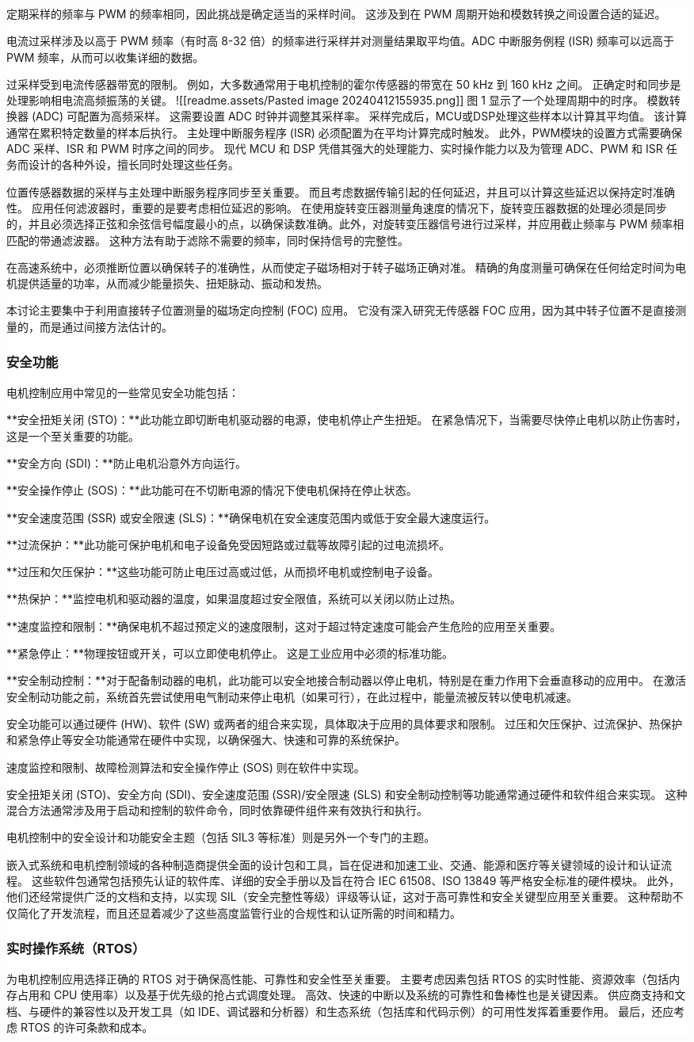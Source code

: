 定期采样的频率与 PWM 的频率相同，因此挑战是确定适当的采样时间。 这涉及到在 PWM 周期开始和模数转换之间设置合适的延迟。

电流过采样涉及以高于 PWM 频率（有时高 8-32 倍）的频率进行采样并对测量结果取平均值。ADC 中断服务例程 (ISR) 频率可以远高于 PWM 频率，从而可以收集详细的数据。

过采样受到电流传感器带宽的限制。 例如，大多数通常用于电机控制的霍尔传感器的带宽在 50 kHz 到 160 kHz 之间。 正确定时和同步是处理影响相电流高频振荡的关键。
![[readme.assets/Pasted image 20240412155935.png]]
图 1 显示了一个处理周期中的时序。 模数转换器 (ADC) 可配置为高频采样。 这需要设置 ADC 时钟并调整其采样率。 采样完成后，MCU或DSP处理这些样本以计算其平均值。 该计算通常在累积特定数量的样本后执行。 主处理中断服务程序 (ISR) 必须配置为在平均计算完成时触发。 此外，PWM模块的设置方式需要确保 ADC 采样、ISR 和 PWM 时序之间的同步。 现代 MCU 和 DSP 凭借其强大的处理能力、实时操作能力以及为管理 ADC、PWM 和 ISR 任务而设计的各种外设，擅长同时处理这些任务。

位置传感器数据的采样与主处理中断服务程序同步至关重要。 而且考虑数据传输引起的任何延迟，并且可以计算这些延迟以保持定时准确性。 应用任何滤波器时，重要的是要考虑相位延迟的影响。 在使用旋转变压器测量角速度的情况下，旋转变压器数据的处理必须是同步的，并且必须选择正弦和余弦信号幅度最小的点，以确保读数准确。此外，对旋转变压器信号进行过采样，并应用截止频率与 PWM 频率相匹配的带通滤波器。 这种方法有助于滤除不需要的频率，同时保持信号的完整性。

在高速系统中，必须推断位置以确保转子的准确性，从而使定子磁场相对于转子磁场正确对准。 精确的角度测量可确保在任何给定时间为电机提供适量的功率，从而减少能量损失、扭矩脉动、振动和发热。

本讨论主要集中于利用直接转子位置测量的磁场定向控制 (FOC) 应用。 它没有深入研究无传感器 FOC 应用，因为其中转子位置不是直接测量的，而是通过间接方法估计的。

### **安全功能**
  
电机控制应用中常见的一些常见安全功能包括：

**安全扭矩关闭 (STO)：**此功能立即切断电机驱动器的电源，使电机停止产生扭矩。 在紧急情况下，当需要尽快停止电机以防止伤害时，这是一个至关重要的功能。

**安全方向 (SDI)：**防止电机沿意外方向运行。

**安全操作停止 (SOS)：**此功能可在不切断电源的情况下使电机保持在停止状态。

**安全速度范围 (SSR) 或安全限速 (SLS)：**确保电机在安全速度范围内或低于安全最大速度运行。

**过流保护：**此功能可保护电机和电子设备免受因短路或过载等故障引起的过电流损坏。

**过压和欠压保护：**这些功能可防止电压过高或过低，从而损坏电机或控制电子设备。

**热保护：**监控电机和驱动器的温度，如果温度超过安全限值，系统可以关闭以防止过热。

**速度监控和限制：**确保电机不超过预定义的速度限制，这对于超过特定速度可能会产生危险的应用至关重要。

**紧急停止：**物理按钮或开关，可以立即使电机停止。 这是工业应用中必须的标准功能。

**安全制动控制：**对于配备制动器的电机，此功能可以安全地接合制动器以停止电机，特别是在重力作用下会垂直移动的应用中。 在激活安全制动功能之前，系统首先尝试使用电气制动来停止电机（如果可行），在此过程中，能量流被反转以使电机减速。

安全功能可以通过硬件 (HW)、软件 (SW) 或两者的组合来实现，具体取决于应用的具体要求和限制。 过压和欠压保护、过流保护、热保护和紧急停止等安全功能通常在硬件中实现，以确保强大、快速和可靠的系统保护。

速度监控和限制、故障检测算法和安全操作停止 (SOS) 则在软件中实现。

安全扭矩关闭 (STO)、安全方向 (SDI)、安全速度范围 (SSR)/安全限速 (SLS) 和安全制动控制等功能通常通过硬件和软件组合来实现。 这种混合方法通常涉及用于启动和控制的软件命令，同时依靠硬件组件来有效执行和执行。

电机控制中的安全设计和功能安全主题（包括 SIL3 等标准）则是另外一个专门的主题。

嵌入式系统和电机控制领域的各种制造商提供全面的设计包和工具，旨在促进和加速工业、交通、能源和医疗等关键领域的设计和认证流程。 这些软件包通常包括预先认证的软件库、详细的安全手册以及旨在符合 IEC 61508、ISO 13849 等严格安全标准的硬件模块。 此外，他们还经常提供广泛的文档和支持，以实现 SIL（安全完整性等级）评级等认证，这对于高可靠性和安全关键型应用至关重要。 这种帮助不仅简化了开发流程，而且还显着减少了这些高度监管行业的合规性和认证所需的时间和精力。


### **实时操作系统（RTOS）**
为电机控制应用选择正确的 RTOS 对于确保高性能、可靠性和安全性至关重要。 主要考虑因素包括 RTOS 的实时性能、资源效率（包括内存占用和 CPU 使用率）以及基于优先级的抢占式调度处理。 高效、快速的中断以及系统的可靠性和鲁棒性也是关键因素。 供应商支持和文档、与硬件的兼容性以及开发工具（如 IDE、调试器和分析器）和生态系统（包括库和代码示例）的可用性发挥着重要作用。 最后，还应考虑 RTOS 的许可条款和成本。
